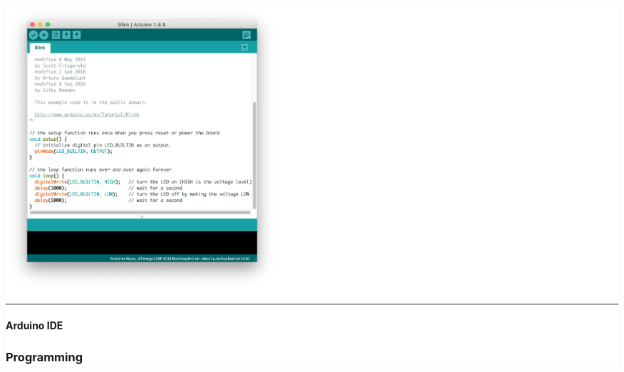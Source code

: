 <img src="img/BlinkingLEDEg.png" style="background:none; border:none; box-shadow:none;" alt="Blinking Example" height="400px"/>

________
#### Arduino IDE
### Programming
<video width="70%" height="70%" controls>
  <source src="img/programming.mp4" type="video/mp4">
Your browser does not support the video tag.
</video>
